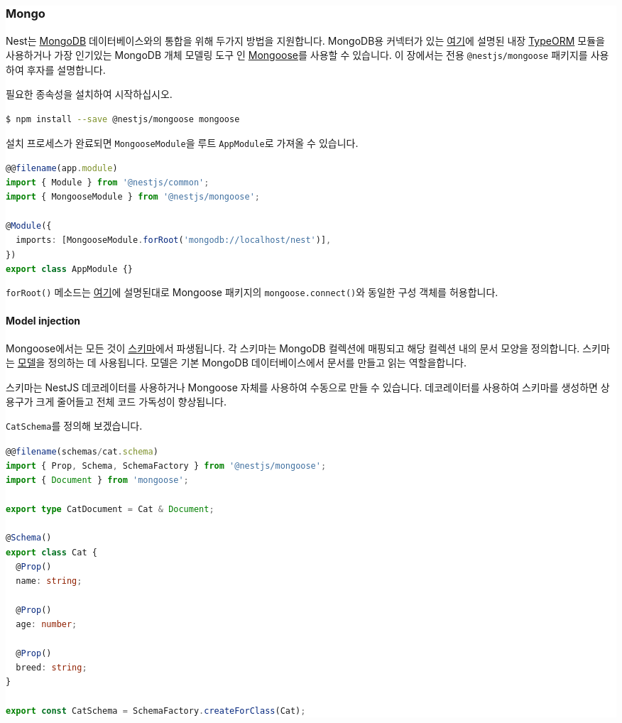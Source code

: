 ### Mongo

Nest는 [MongoDB](https://www.mongodb.com/) 데이터베이스와의 통합을 위해 두가지 방법을 지원합니다. MongoDB용 커넥터가 있는 [여기](/techniques/database)에 설명된 내장 [TypeORM](https://github.com/typeorm/typeorm) 모듈을 사용하거나 가장 인기있는 MongoDB 개체 모델링 도구 인 [Mongoose](https://mongoosejs.com)를 사용할 수 있습니다. 이 장에서는 전용 `@nestjs/mongoose` 패키지를 사용하여 후자를 설명합니다.

필요한 종속성을 설치하여 시작하십시오.

```bash
$ npm install --save @nestjs/mongoose mongoose
```

설치 프로세스가 완료되면 `MongooseModule`을 루트 `AppModule`로 가져올 수 있습니다.

```typescript
@@filename(app.module)
import { Module } from '@nestjs/common';
import { MongooseModule } from '@nestjs/mongoose';

@Module({
  imports: [MongooseModule.forRoot('mongodb://localhost/nest')],
})
export class AppModule {}
```

`forRoot()` 메소드는 [여기](https://mongoosejs.com/docs/connections.html)에 설명된대로 Mongoose 패키지의 `mongoose.connect()`와 동일한 구성 객체를 허용합니다.

#### Model injection

Mongoose에서는 모든 것이 [스키마](http://mongoosejs.com/docs/guide.html)에서 파생됩니다. 각 스키마는 MongoDB 컬렉션에 매핑되고 해당 컬렉션 내의 문서 모양을 정의합니다. 스키마는 [모델](https://mongoosejs.com/docs/models.html)을 정의하는 데 사용됩니다. 모델은 기본 MongoDB 데이터베이스에서 문서를 만들고 읽는 역할을합니다.

스키마는 NestJS 데코레이터를 사용하거나 Mongoose 자체를 사용하여 수동으로 만들 수 있습니다. 데코레이터를 사용하여 스키마를 생성하면 상용구가 크게 줄어들고 전체 코드 가독성이 향상됩니다.

`CatSchema`를 정의해 보겠습니다.

```typescript
@@filename(schemas/cat.schema)
import { Prop, Schema, SchemaFactory } from '@nestjs/mongoose';
import { Document } from 'mongoose';

export type CatDocument = Cat & Document;

@Schema()
export class Cat {
  @Prop()
  name: string;

  @Prop()
  age: number;

  @Prop()
  breed: string;
}

export const CatSchema = SchemaFactory.createForClass(Cat);
```
